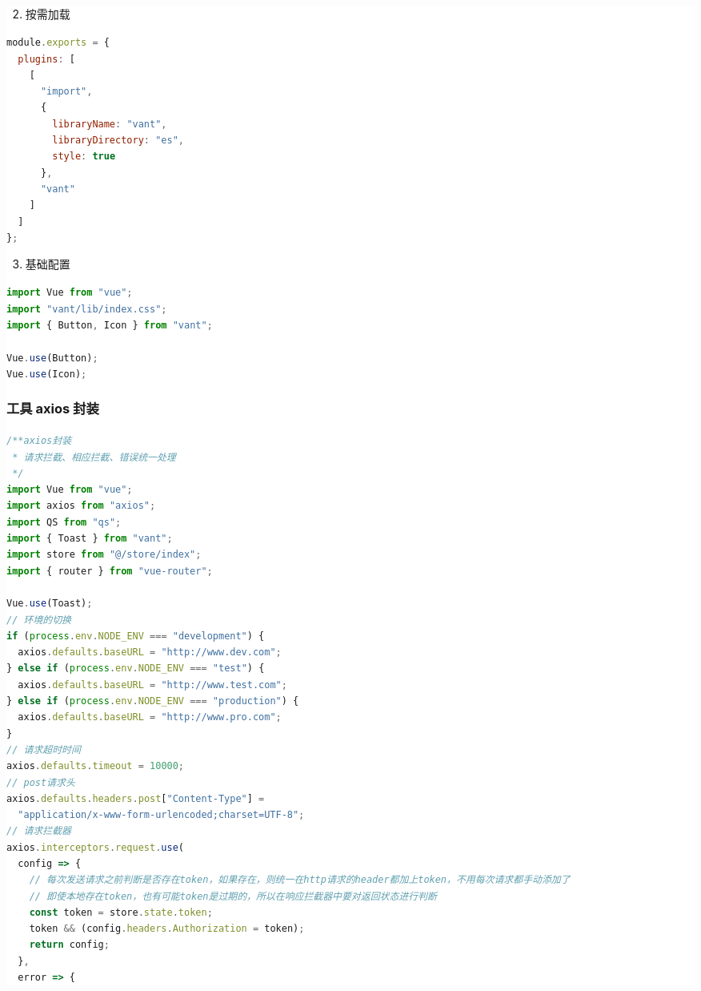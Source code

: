 2. 按需加载

```js
module.exports = {
  plugins: [
    [
      "import",
      {
        libraryName: "vant",
        libraryDirectory: "es",
        style: true
      },
      "vant"
    ]
  ]
};
```

3. 基础配置

```js
import Vue from "vue";
import "vant/lib/index.css";
import { Button, Icon } from "vant";

Vue.use(Button);
Vue.use(Icon);
```

### 工具 axios 封装

```js
/**axios封装
 * 请求拦截、相应拦截、错误统一处理
 */
import Vue from "vue";
import axios from "axios";
import QS from "qs";
import { Toast } from "vant";
import store from "@/store/index";
import { router } from "vue-router";

Vue.use(Toast);
// 环境的切换
if (process.env.NODE_ENV === "development") {
  axios.defaults.baseURL = "http://www.dev.com";
} else if (process.env.NODE_ENV === "test") {
  axios.defaults.baseURL = "http://www.test.com";
} else if (process.env.NODE_ENV === "production") {
  axios.defaults.baseURL = "http://www.pro.com";
}
// 请求超时时间
axios.defaults.timeout = 10000;
// post请求头
axios.defaults.headers.post["Content-Type"] =
  "application/x-www-form-urlencoded;charset=UTF-8";
// 请求拦截器
axios.interceptors.request.use(
  config => {
    // 每次发送请求之前判断是否存在token，如果存在，则统一在http请求的header都加上token，不用每次请求都手动添加了
    // 即使本地存在token，也有可能token是过期的，所以在响应拦截器中要对返回状态进行判断
    const token = store.state.token;
    token && (config.headers.Authorization = token);
    return config;
  },
  error => {
```